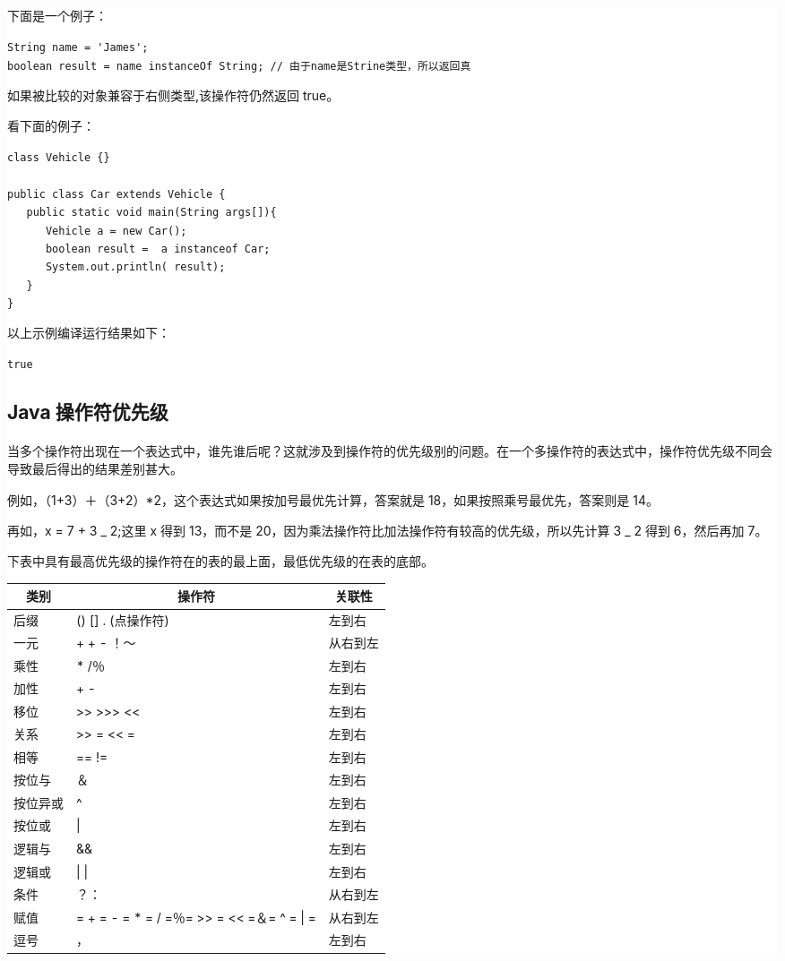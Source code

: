 下面是一个例子：

```
String name = 'James';
boolean result = name instanceOf String; // 由于name是Strine类型，所以返回真
```

如果被比较的对象兼容于右侧类型,该操作符仍然返回 true。

看下面的例子：

```
class Vehicle {}

public class Car extends Vehicle {
   public static void main(String args[]){
      Vehicle a = new Car();
      boolean result =  a instanceof Car;
      System.out.println( result);
   }
}
```

以上示例编译运行结果如下：

```
true
```

## Java 操作符优先级

当多个操作符出现在一个表达式中，谁先谁后呢？这就涉及到操作符的优先级别的问题。在一个多操作符的表达式中，操作符优先级不同会导致最后得出的结果差别甚大。

例如，（1+3）＋（3+2）\*2，这个表达式如果按加号最优先计算，答案就是 18，如果按照乘号最优先，答案则是 14。

再如，x = 7 + 3 _ 2;这里 x 得到 13，而不是 20，因为乘法操作符比加法操作符有较高的优先级，所以先计算 3 _ 2 得到 6，然后再加 7。

下表中具有最高优先级的操作符在的表的最上面，最低优先级的在表的底部。

| 类别     | 操作符                                      | 关联性   |
| -------- | ------------------------------------------- | -------- |
| 后缀     | () [] . (点操作符)                          | 左到右   |
| 一元     | + + - ！〜                                  | 从右到左 |
| 乘性     | \* /％                                      | 左到右   |
| 加性     | + -                                         | 左到右   |
| 移位     | >> >>> <<                                   | 左到右   |
| 关系     | >> = << =                                   | 左到右   |
| 相等     | == !=                                       | 左到右   |
| 按位与   | ＆                                          | 左到右   |
| 按位异或 | ^                                           | 左到右   |
| 按位或   | \|                                          | 左到右   |
| 逻辑与   | &&                                          | 左到右   |
| 逻辑或   | \| \|                                       | 左到右   |
| 条件     | ？：                                        | 从右到左 |
| 赋值     | = + = - = \* = / =％= >> = << =＆= ^ = \| = | 从右到左 |
| 逗号     | ，                                          | 左到右   |
